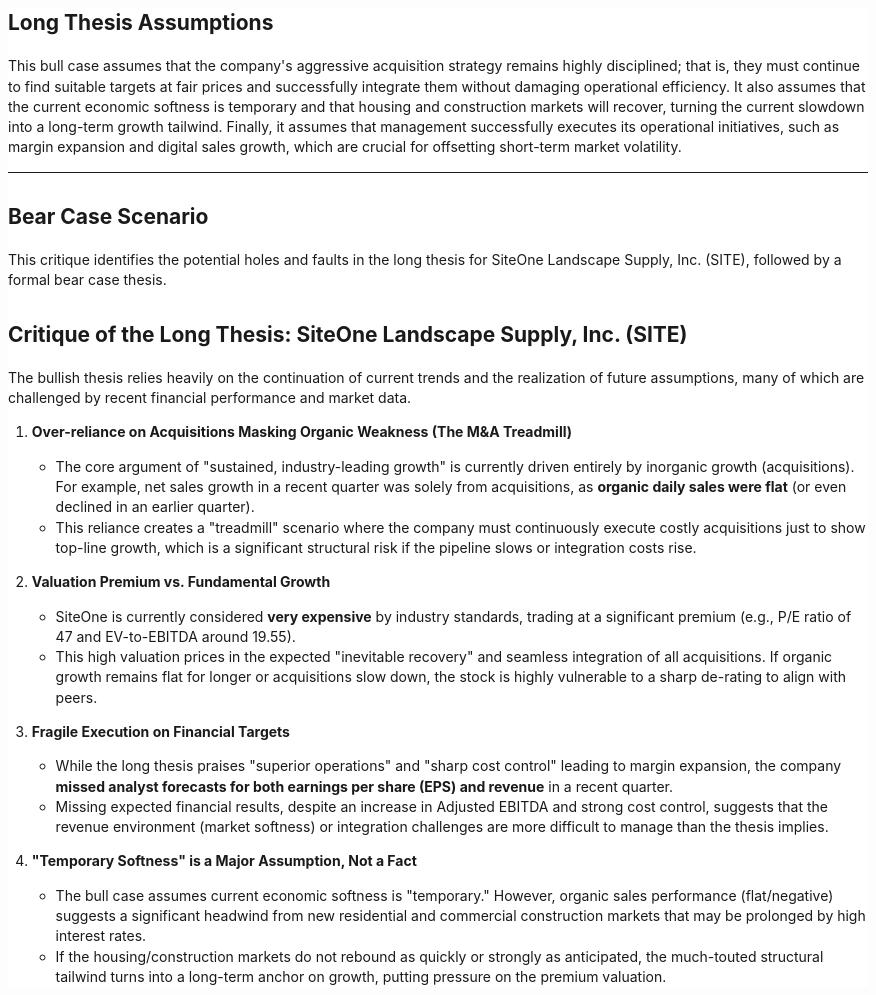 
## Long Thesis Assumptions

This bull case assumes that the company's aggressive acquisition strategy remains highly disciplined; that is, they must continue to find suitable targets at fair prices and successfully integrate them without damaging operational efficiency. It also assumes that the current economic softness is temporary and that housing and construction markets will recover, turning the current slowdown into a long-term growth tailwind. Finally, it assumes that management successfully executes its operational initiatives, such as margin expansion and digital sales growth, which are crucial for offsetting short-term market volatility.

---

## Bear Case Scenario

This critique identifies the potential holes and faults in the long thesis for SiteOne Landscape Supply, Inc. (SITE), followed by a formal bear case thesis.

## Critique of the Long Thesis: SiteOne Landscape Supply, Inc. (SITE)

The bullish thesis relies heavily on the continuation of current trends and the realization of future assumptions, many of which are challenged by recent financial performance and market data.

1.  **Over-reliance on Acquisitions Masking Organic Weakness (The M&A Treadmill)**
    *   The core argument of "sustained, industry-leading growth" is currently driven entirely by inorganic growth (acquisitions). For example, net sales growth in a recent quarter was solely from acquisitions, as **organic daily sales were flat** (or even declined in an earlier quarter).
    *   This reliance creates a "treadmill" scenario where the company must continuously execute costly acquisitions just to show top-line growth, which is a significant structural risk if the pipeline slows or integration costs rise.

2.  **Valuation Premium vs. Fundamental Growth**
    *   SiteOne is currently considered **very expensive** by industry standards, trading at a significant premium (e.g., P/E ratio of 47 and EV-to-EBITDA around 19.55).
    *   This high valuation prices in the expected "inevitable recovery" and seamless integration of all acquisitions. If organic growth remains flat for longer or acquisitions slow down, the stock is highly vulnerable to a sharp de-rating to align with peers.

3.  **Fragile Execution on Financial Targets**
    *   While the long thesis praises "superior operations" and "sharp cost control" leading to margin expansion, the company **missed analyst forecasts for both earnings per share (EPS) and revenue** in a recent quarter.
    *   Missing expected financial results, despite an increase in Adjusted EBITDA and strong cost control, suggests that the revenue environment (market softness) or integration challenges are more difficult to manage than the thesis implies.

4.  **"Temporary Softness" is a Major Assumption, Not a Fact**
    *   The bull case assumes current economic softness is "temporary." However, organic sales performance (flat/negative) suggests a significant headwind from new residential and commercial construction markets that may be prolonged by high interest rates.
    *   If the housing/construction markets do not rebound as quickly or strongly as anticipated, the much-touted structural tailwind turns into a long-term anchor on growth, putting pressure on the premium valuation.
